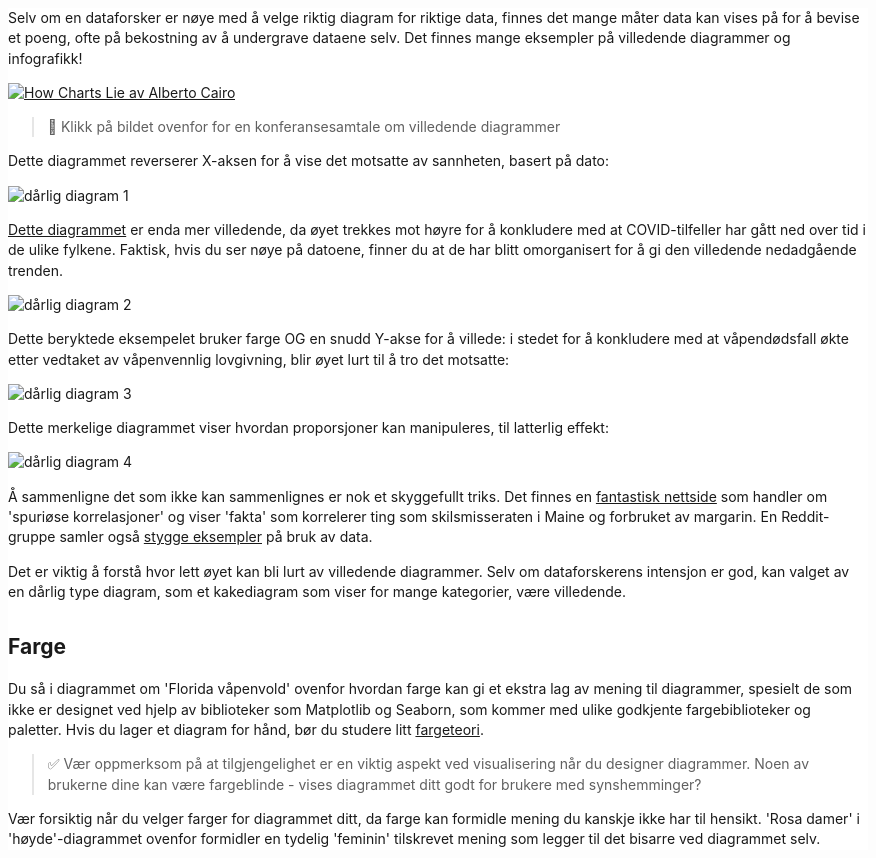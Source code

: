 Selv om en dataforsker er nøye med å velge riktig diagram for riktige data, finnes det mange måter data kan vises på for å bevise et poeng, ofte på bekostning av å undergrave dataene selv. Det finnes mange eksempler på villedende diagrammer og infografikk!

[![How Charts Lie av Alberto Cairo](../../../../3-Data-Visualization/13-meaningful-visualizations/images/tornado.png)](https://www.youtube.com/watch?v=oX74Nge8Wkw "How charts lie")

> 🎥 Klikk på bildet ovenfor for en konferansesamtale om villedende diagrammer

Dette diagrammet reverserer X-aksen for å vise det motsatte av sannheten, basert på dato:

![dårlig diagram 1](../../../../3-Data-Visualization/13-meaningful-visualizations/images/bad-chart-1.png)

[Dette diagrammet](https://media.firstcoastnews.com/assets/WTLV/images/170ae16f-4643-438f-b689-50d66ca6a8d8/170ae16f-4643-438f-b689-50d66ca6a8d8_1140x641.jpg) er enda mer villedende, da øyet trekkes mot høyre for å konkludere med at COVID-tilfeller har gått ned over tid i de ulike fylkene. Faktisk, hvis du ser nøye på datoene, finner du at de har blitt omorganisert for å gi den villedende nedadgående trenden.

![dårlig diagram 2](../../../../3-Data-Visualization/13-meaningful-visualizations/images/bad-chart-2.jpg)

Dette beryktede eksempelet bruker farge OG en snudd Y-akse for å villede: i stedet for å konkludere med at våpendødsfall økte etter vedtaket av våpenvennlig lovgivning, blir øyet lurt til å tro det motsatte:

![dårlig diagram 3](../../../../3-Data-Visualization/13-meaningful-visualizations/images/bad-chart-3.jpg)

Dette merkelige diagrammet viser hvordan proporsjoner kan manipuleres, til latterlig effekt:

![dårlig diagram 4](../../../../3-Data-Visualization/13-meaningful-visualizations/images/bad-chart-4.jpg)

Å sammenligne det som ikke kan sammenlignes er nok et skyggefullt triks. Det finnes en [fantastisk nettside](https://tylervigen.com/spurious-correlations) som handler om 'spuriøse korrelasjoner' og viser 'fakta' som korrelerer ting som skilsmisseraten i Maine og forbruket av margarin. En Reddit-gruppe samler også [stygge eksempler](https://www.reddit.com/r/dataisugly/top/?t=all) på bruk av data.

Det er viktig å forstå hvor lett øyet kan bli lurt av villedende diagrammer. Selv om dataforskerens intensjon er god, kan valget av en dårlig type diagram, som et kakediagram som viser for mange kategorier, være villedende.

## Farge

Du så i diagrammet om 'Florida våpenvold' ovenfor hvordan farge kan gi et ekstra lag av mening til diagrammer, spesielt de som ikke er designet ved hjelp av biblioteker som Matplotlib og Seaborn, som kommer med ulike godkjente fargebiblioteker og paletter. Hvis du lager et diagram for hånd, bør du studere litt [fargeteori](https://colormatters.com/color-and-design/basic-color-theory).

> ✅ Vær oppmerksom på at tilgjengelighet er en viktig aspekt ved visualisering når du designer diagrammer. Noen av brukerne dine kan være fargeblinde - vises diagrammet ditt godt for brukere med synshemminger?

Vær forsiktig når du velger farger for diagrammet ditt, da farge kan formidle mening du kanskje ikke har til hensikt. 'Rosa damer' i 'høyde'-diagrammet ovenfor formidler en tydelig 'feminin' tilskrevet mening som legger til det bisarre ved diagrammet selv.
